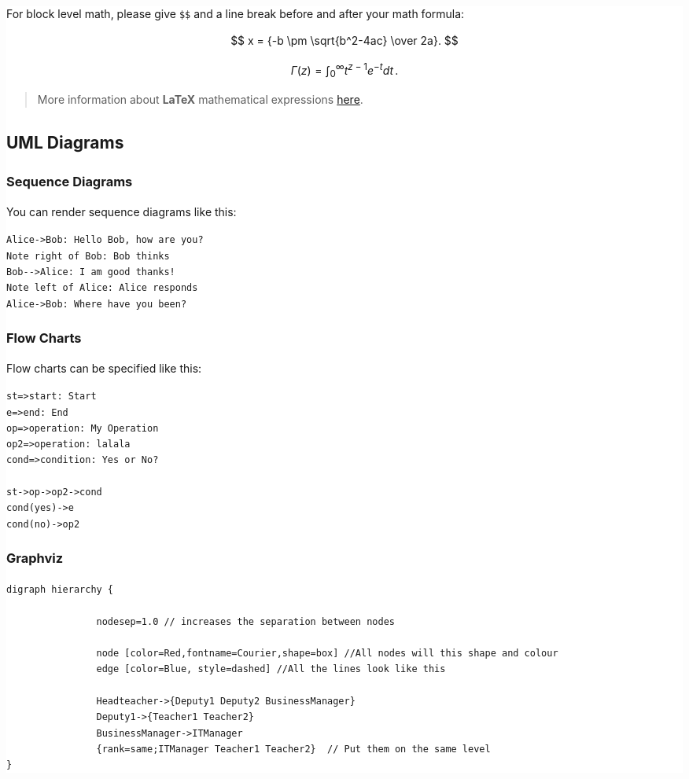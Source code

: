 For block level math, please give `$$` and a line break before and after your math formula:

$$
x = {-b \pm \sqrt{b^2-4ac} \over 2a}.
$$

$$
\Gamma(z) = \int_0^\infty t^{z-1}e^{-t}dt\,.
$$

> More information about **LaTeX** mathematical expressions [here](http://meta.math.stackexchange.com/questions/5020/mathjax-basic-tutorial-and-quick-reference).

## UML Diagrams

### Sequence Diagrams

You can render sequence diagrams like this:

```sequence
Alice->Bob: Hello Bob, how are you?
Note right of Bob: Bob thinks
Bob-->Alice: I am good thanks!
Note left of Alice: Alice responds
Alice->Bob: Where have you been?
```

### Flow Charts

Flow charts can be specified like this:

```flow
st=>start: Start
e=>end: End
op=>operation: My Operation
op2=>operation: lalala
cond=>condition: Yes or No?

st->op->op2->cond
cond(yes)->e
cond(no)->op2
```

### Graphviz

```graphviz
digraph hierarchy {

                nodesep=1.0 // increases the separation between nodes

                node [color=Red,fontname=Courier,shape=box] //All nodes will this shape and colour
                edge [color=Blue, style=dashed] //All the lines look like this

                Headteacher->{Deputy1 Deputy2 BusinessManager}
                Deputy1->{Teacher1 Teacher2}
                BusinessManager->ITManager
                {rank=same;ITManager Teacher1 Teacher2}  // Put them on the same level
}
```


[id]: https://octodex.github.com/images/dojocat.jpg "The Dojocat"
[^second]: Footnote text.
